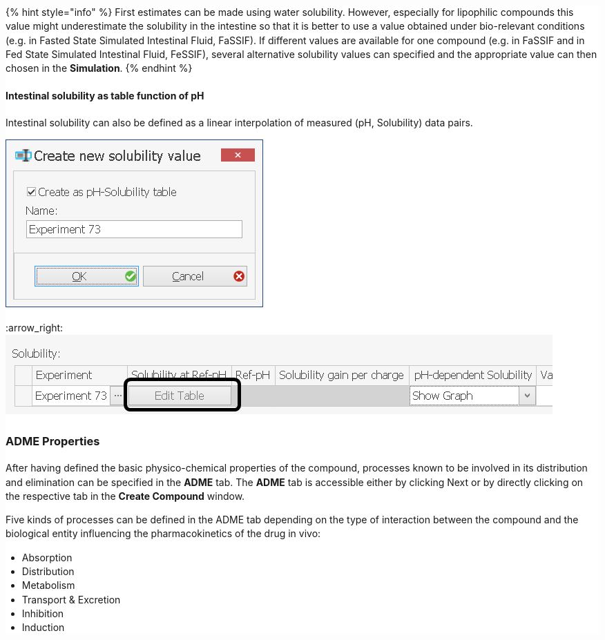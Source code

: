{% hint style="info" %}
First estimates can be made using water solubility. However, especially for lipophilic compounds this value might underestimate the solubility in the intestine so that it is better to use a value obtained under bio-relevant conditions \(e.g. in Fasted State Simulated Intestinal Fluid, FaSSIF\). If different values are available for one compound \(e.g. in FaSSIF and in Fed State Simulated Intestinal Fluid, FeSSIF\), several alternative solubility values can specified and the appropriate value can then chosen in the **Simulation**.
{% endhint %}

#### Intestinal solubility as table function of pH

Intestinal solubility can also be defined as a linear interpolation of measured \(pH, Solubility\) data pairs.

![](../../.gitbook/assets/CreateSolubilityAsTable.png)

:arrow\_right: ![](../../.gitbook/assets/EditSolubilityTable.png)

### ADME Properties‌

After having defined the basic physico-chemical properties of the compound, processes known to be involved in its distribution and elimination can be specified in the **ADME** tab. The **ADME** tab is accessible either by clicking Next or by directly clicking on the respective tab in the **Create Compound** window.

Five kinds of processes can be defined in the ADME tab depending on the type of interaction between the compound and the biological entity influencing the pharmacokinetics of the drug in vivo:

* Absorption
* Distribution
* Metabolism
* Transport & Excretion
* Inhibition
* Induction
